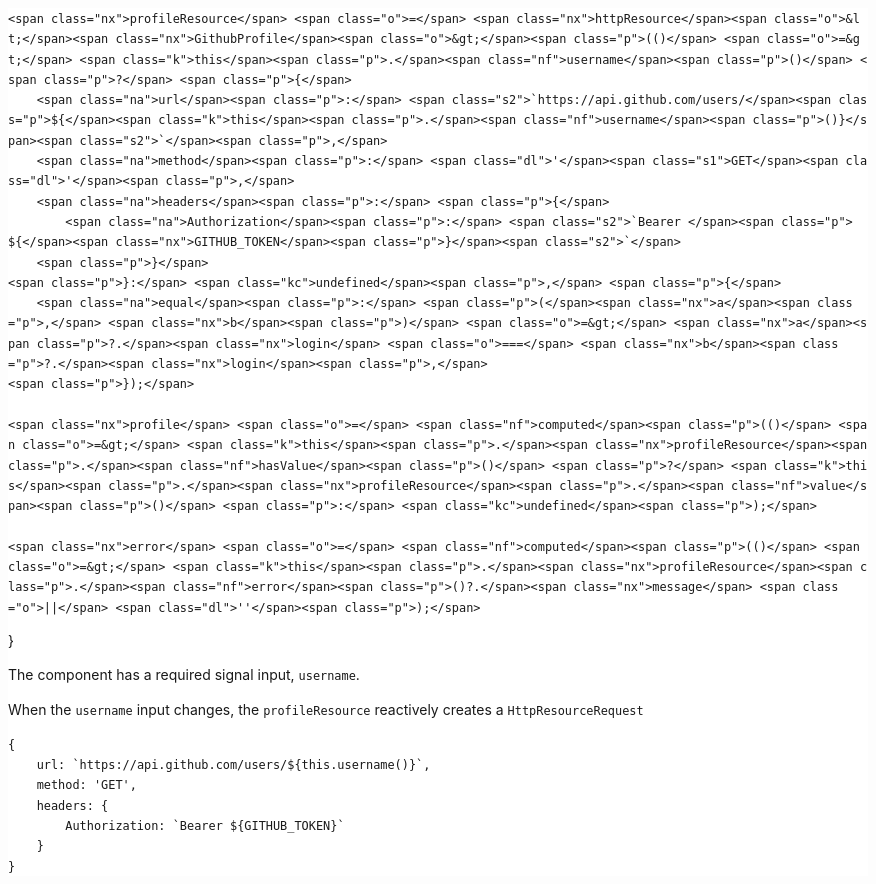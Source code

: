     <span class="nx">profileResource</span> <span class="o">=</span> <span class="nx">httpResource</span><span class="o">&lt;</span><span class="nx">GithubProfile</span><span class="o">&gt;</span><span class="p">(()</span> <span class="o">=&gt;</span> <span class="k">this</span><span class="p">.</span><span class="nf">username</span><span class="p">()</span> <span class="p">?</span> <span class="p">{</span> 
        <span class="na">url</span><span class="p">:</span> <span class="s2">`https://api.github.com/users/</span><span class="p">${</span><span class="k">this</span><span class="p">.</span><span class="nf">username</span><span class="p">()}</span><span class="s2">`</span><span class="p">,</span>
        <span class="na">method</span><span class="p">:</span> <span class="dl">'</span><span class="s1">GET</span><span class="dl">'</span><span class="p">,</span>
        <span class="na">headers</span><span class="p">:</span> <span class="p">{</span>
            <span class="na">Authorization</span><span class="p">:</span> <span class="s2">`Bearer </span><span class="p">${</span><span class="nx">GITHUB_TOKEN</span><span class="p">}</span><span class="s2">`</span>
        <span class="p">}</span>
    <span class="p">}:</span> <span class="kc">undefined</span><span class="p">,</span> <span class="p">{</span>
        <span class="na">equal</span><span class="p">:</span> <span class="p">(</span><span class="nx">a</span><span class="p">,</span> <span class="nx">b</span><span class="p">)</span> <span class="o">=&gt;</span> <span class="nx">a</span><span class="p">?.</span><span class="nx">login</span> <span class="o">===</span> <span class="nx">b</span><span class="p">?.</span><span class="nx">login</span><span class="p">,</span>
    <span class="p">});</span>

    <span class="nx">profile</span> <span class="o">=</span> <span class="nf">computed</span><span class="p">(()</span> <span class="o">=&gt;</span> <span class="k">this</span><span class="p">.</span><span class="nx">profileResource</span><span class="p">.</span><span class="nf">hasValue</span><span class="p">()</span> <span class="p">?</span> <span class="k">this</span><span class="p">.</span><span class="nx">profileResource</span><span class="p">.</span><span class="nf">value</span><span class="p">()</span> <span class="p">:</span> <span class="kc">undefined</span><span class="p">);</span>

    <span class="nx">error</span> <span class="o">=</span> <span class="nf">computed</span><span class="p">(()</span> <span class="o">=&gt;</span> <span class="k">this</span><span class="p">.</span><span class="nx">profileResource</span><span class="p">.</span><span class="nf">error</span><span class="p">()?.</span><span class="nx">message</span> <span class="o">||</span> <span class="dl">''</span><span class="p">);</span>
<span class="p">}</span>
</code></pre>

</div>



<p>The component has a required signal input, <code>username</code>.</p>

<p>When the <code>username</code> input changes, the <code>profileResource</code> reactively creates a <code>HttpResourceRequest</code><br>
</p>

<div class="highlight js-code-highlight">
<pre class="highlight json"><code><span class="p">{</span><span class="w"> 
    </span><span class="err">url:</span><span class="w"> </span><span class="err">`https://api.github.com/users/$</span><span class="p">{</span><span class="err">this.username()</span><span class="p">}</span><span class="err">`</span><span class="p">,</span><span class="w">
    </span><span class="err">method:</span><span class="w"> </span><span class="err">'GET'</span><span class="p">,</span><span class="w">
    </span><span class="err">headers:</span><span class="w"> </span><span class="p">{</span><span class="w">
        </span><span class="err">Authorization:</span><span class="w"> </span><span class="err">`Bearer</span><span class="w"> </span><span class="err">$</span><span class="p">{</span><span class="err">GITHUB_TOKEN</span><span class="p">}</span><span class="err">`</span><span class="w">
    </span><span class="p">}</span><span class="w">
</span><span class="p">}</span><span class="w">
</span></code></pre>

